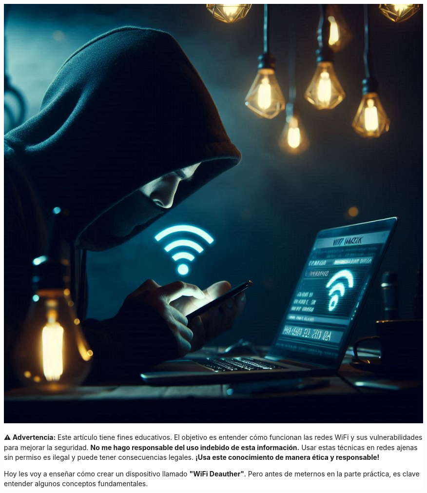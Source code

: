 ![](/assets/images/DEAUTHER/hacking.png)

**⚠️ Advertencia:** Este artículo tiene fines educativos. El objetivo es entender cómo funcionan las redes WiFi y sus vulnerabilidades para mejorar la seguridad. **No me hago responsable del uso indebido de esta información.** Usar estas técnicas en redes ajenas sin permiso es ilegal y puede tener consecuencias legales. **¡Usa este conocimiento de manera ética y responsable!**

Hoy les voy a enseñar cómo crear un dispositivo llamado **"WiFi Deauther"**. Pero antes de meternos en la parte práctica, es clave entender algunos conceptos fundamentales.
